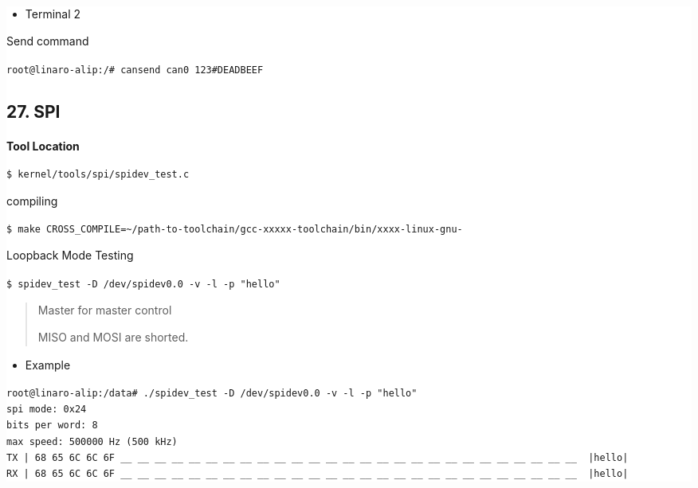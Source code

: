 * Terminal 2

Send command

```
root@linaro-alip:/# cansend can0 123#DEADBEEF
```



## 27. SPI

**Tool Location**

```
$ kernel/tools/spi/spidev_test.c
```

compiling

```
$ make CROSS_COMPILE=~/path-to-toolchain/gcc-xxxxx-toolchain/bin/xxxx-linux-gnu-
```

Loopback Mode Testing

```
$ spidev_test -D /dev/spidev0.0 -v -l -p "hello"
```

>Master for master control
>
>MISO and MOSI are shorted.



* Example

```
root@linaro-alip:/data# ./spidev_test -D /dev/spidev0.0 -v -l -p "hello"
spi mode: 0x24
bits per word: 8
max speed: 500000 Hz (500 kHz)
TX | 68 65 6C 6C 6F __ __ __ __ __ __ __ __ __ __ __ __ __ __ __ __ __ __ __ __ __ __ __ __ __ __ __  |hello|
RX | 68 65 6C 6C 6F __ __ __ __ __ __ __ __ __ __ __ __ __ __ __ __ __ __ __ __ __ __ __ __ __ __ __  |hello|
```



